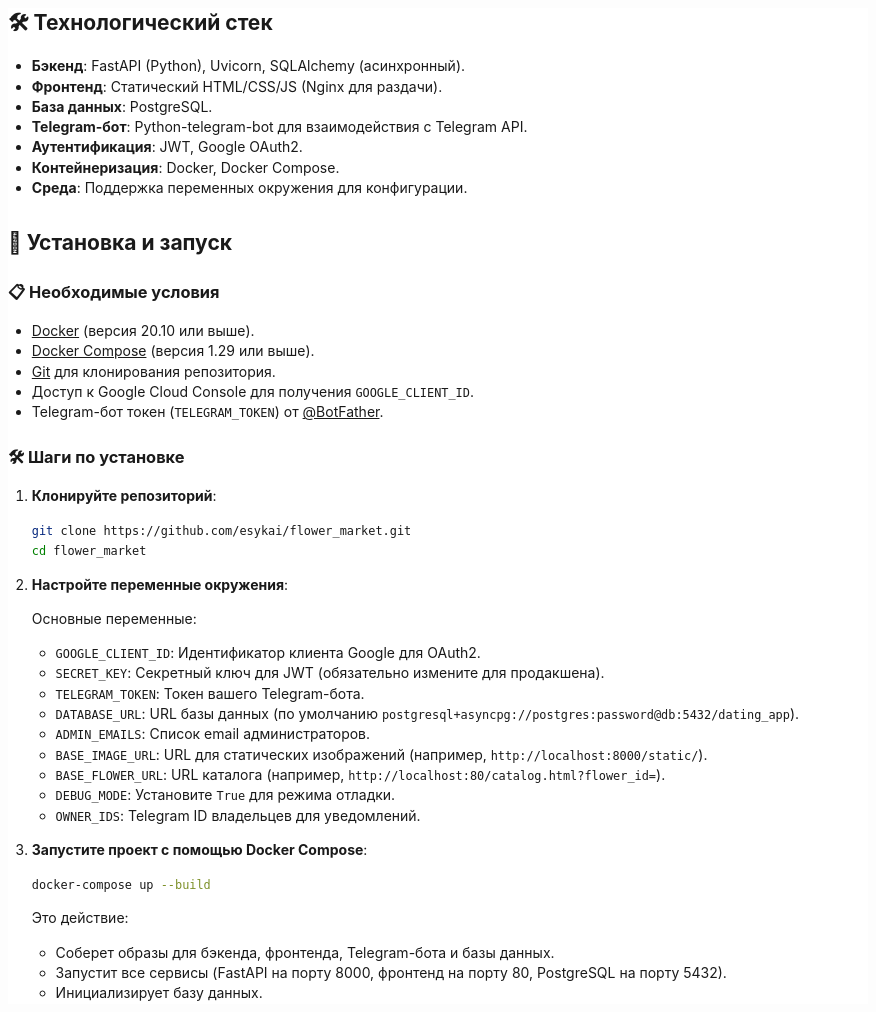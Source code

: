 ## 🛠 Технологический стек

- **Бэкенд**: FastAPI (Python), Uvicorn, SQLAlchemy (асинхронный).
- **Фронтенд**: Статический HTML/CSS/JS (Nginx для раздачи).
- **База данных**: PostgreSQL.
- **Telegram-бот**: Python-telegram-bot для взаимодействия с Telegram API.
- **Аутентификация**: JWT, Google OAuth2.
- **Контейнеризация**: Docker, Docker Compose.
- **Среда**: Поддержка переменных окружения для конфигурации.

## 🚀 Установка и запуск

### 📋 Необходимые условия

- [Docker](https://www.docker.com/get-started) (версия 20.10 или выше).
- [Docker Compose](https://docs.docker.com/compose/install/) (версия 1.29 или выше).
- [Git](https://git-scm.com/downloads) для клонирования репозитория.
- Доступ к Google Cloud Console для получения `GOOGLE_CLIENT_ID`.
- Telegram-бот токен (`TELEGRAM_TOKEN`) от [@BotFather](https://t.me/BotFather).

### 🛠 Шаги по установке

1. **Клонируйте репозиторий**:

   ```bash
   git clone https://github.com/esykai/flower_market.git
   cd flower_market
   ```

2. **Настройте переменные окружения**:

   Основные переменные:
   - `GOOGLE_CLIENT_ID`: Идентификатор клиента Google для OAuth2.
   - `SECRET_KEY`: Секретный ключ для JWT (обязательно измените для продакшена).
   - `TELEGRAM_TOKEN`: Токен вашего Telegram-бота.
   - `DATABASE_URL`: URL базы данных (по умолчанию `postgresql+asyncpg://postgres:password@db:5432/dating_app`).
   - `ADMIN_EMAILS`: Список email администраторов.
   - `BASE_IMAGE_URL`: URL для статических изображений (например, `http://localhost:8000/static/`).
   - `BASE_FLOWER_URL`: URL каталога (например, `http://localhost:80/catalog.html?flower_id=`).
   - `DEBUG_MODE`: Установите `True` для режима отладки.
   - `OWNER_IDS`: Telegram ID владельцев для уведомлений.

3. **Запустите проект с помощью Docker Compose**:

   ```bash
   docker-compose up --build
   ```

   Это действие:
   - Соберет образы для бэкенда, фронтенда, Telegram-бота и базы данных.
   - Запустит все сервисы (FastAPI на порту 8000, фронтенд на порту 80, PostgreSQL на порту 5432).
   - Инициализирует базу данных.
